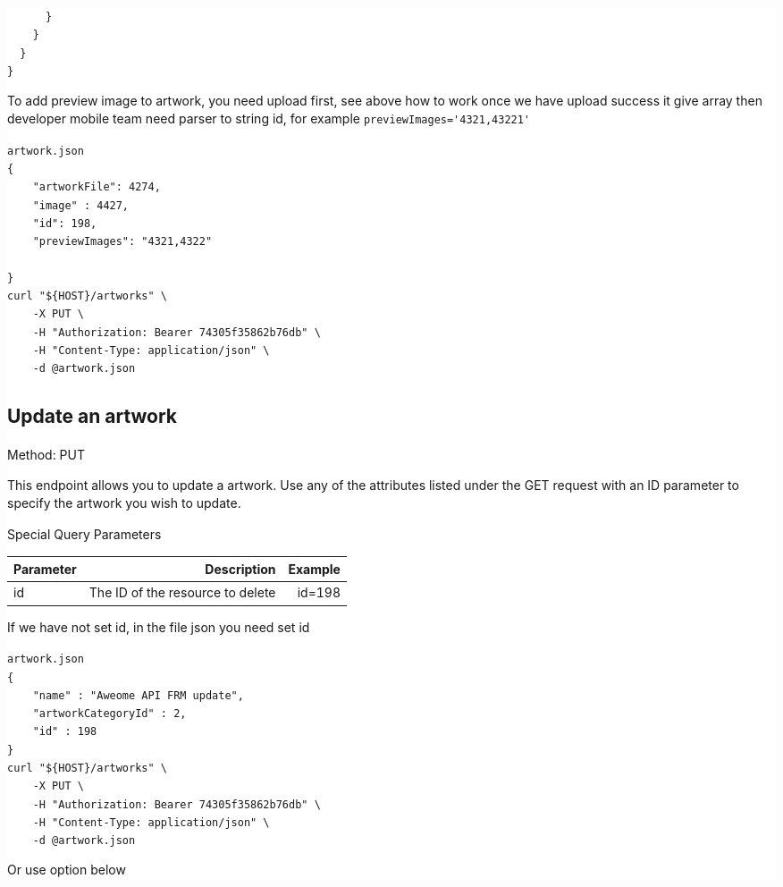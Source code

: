``` 
      }
    }
  }
}
```

To add preview image to artwork, you need upload first, see above how to work once we have upload success it give array 
then developer mobile team need parser to string id, for example `previewImages='4321,43221'`

```
artwork.json
{
    "artworkFile": 4274,
    "image" : 4427,
    "id": 198,
	"previewImages": "4321,4322"

}
curl "${HOST}/artworks" \
    -X PUT \
    -H "Authorization: Bearer 74305f35862b76db" \
    -H "Content-Type: application/json" \
    -d @artwork.json
```

## Update an artwork

Method: PUT

This endpoint allows you to update a artwork. 
Use any of the attributes listed under the GET request with an ID parameter to specify the artwork you wish to update.

Special Query Parameters

| Parameter   | Description  |   Example|
|:--------------|---------:|------:|
| id | The ID of the resource to delete | id=198|

If we have not set id, in the file json you need set id
```
artwork.json
{
	"name" : "Aweome API FRM update",
	"artworkCategoryId" : 2,
    "id" : 198
}
curl "${HOST}/artworks" \
    -X PUT \
    -H "Authorization: Bearer 74305f35862b76db" \
    -H "Content-Type: application/json" \
    -d @artwork.json
```
Or use option below
